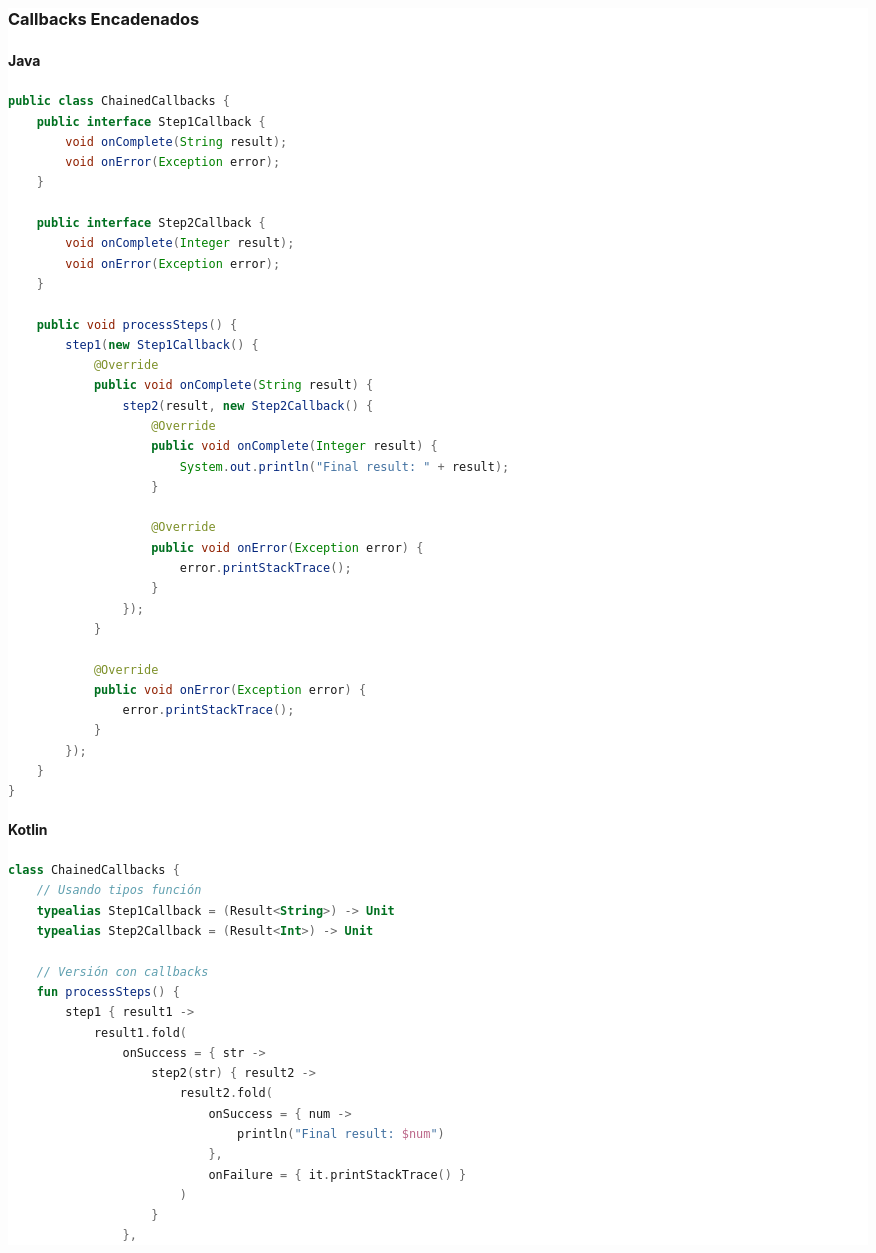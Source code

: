 ### Callbacks Encadenados

#### Java

```java
public class ChainedCallbacks {
    public interface Step1Callback {
        void onComplete(String result);
        void onError(Exception error);
    }

    public interface Step2Callback {
        void onComplete(Integer result);
        void onError(Exception error);
    }

    public void processSteps() {
        step1(new Step1Callback() {
            @Override
            public void onComplete(String result) {
                step2(result, new Step2Callback() {
                    @Override
                    public void onComplete(Integer result) {
                        System.out.println("Final result: " + result);
                    }

                    @Override
                    public void onError(Exception error) {
                        error.printStackTrace();
                    }
                });
            }

            @Override
            public void onError(Exception error) {
                error.printStackTrace();
            }
        });
    }
}
```

#### Kotlin

```kotlin
class ChainedCallbacks {
    // Usando tipos función
    typealias Step1Callback = (Result<String>) -> Unit
    typealias Step2Callback = (Result<Int>) -> Unit

    // Versión con callbacks
    fun processSteps() {
        step1 { result1 ->
            result1.fold(
                onSuccess = { str ->
                    step2(str) { result2 ->
                        result2.fold(
                            onSuccess = { num ->
                                println("Final result: $num")
                            },
                            onFailure = { it.printStackTrace() }
                        )
                    }
                },
```